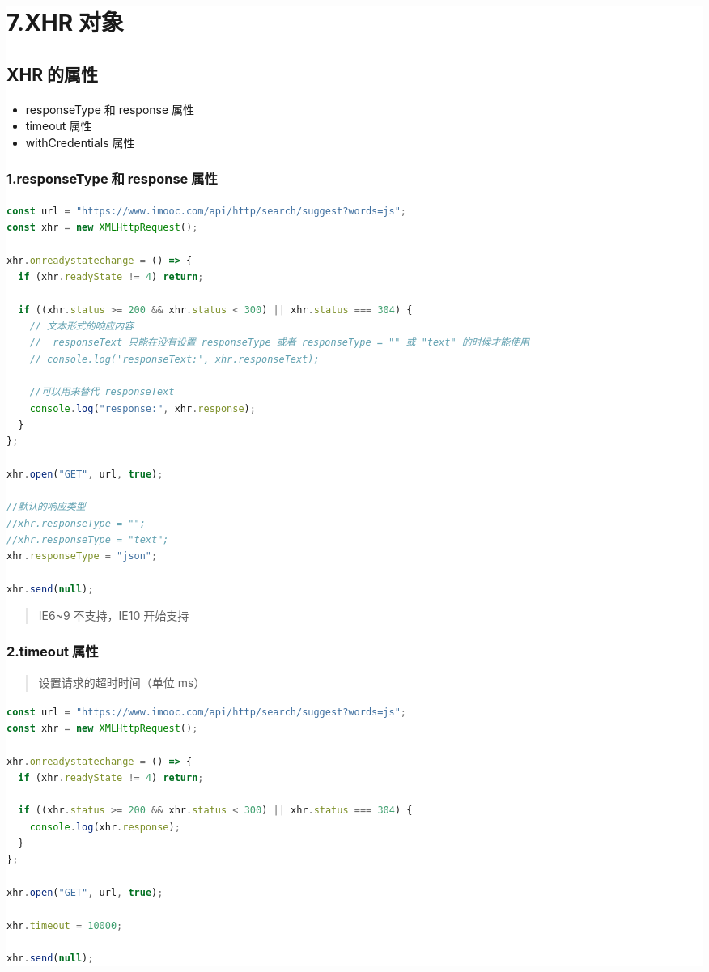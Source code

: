 # 7.XHR 对象

## XHR 的属性

- responseType 和 response 属性
- timeout 属性
- withCredentials 属性

### 1.responseType 和 response 属性

```js
const url = "https://www.imooc.com/api/http/search/suggest?words=js";
const xhr = new XMLHttpRequest();

xhr.onreadystatechange = () => {
  if (xhr.readyState != 4) return;

  if ((xhr.status >= 200 && xhr.status < 300) || xhr.status === 304) {
    // 文本形式的响应内容
    //  responseText 只能在没有设置 responseType 或者 responseType = "" 或 "text" 的时候才能使用
    // console.log('responseText:', xhr.responseText);

    //可以用来替代 responseText
    console.log("response:", xhr.response);
  }
};

xhr.open("GET", url, true);

//默认的响应类型
//xhr.responseType = "";
//xhr.responseType = "text";
xhr.responseType = "json";

xhr.send(null);
```

> IE6~9 不支持，IE10 开始支持

### 2.timeout 属性

> 设置请求的超时时间（单位 ms）

```js
const url = "https://www.imooc.com/api/http/search/suggest?words=js";
const xhr = new XMLHttpRequest();

xhr.onreadystatechange = () => {
  if (xhr.readyState != 4) return;

  if ((xhr.status >= 200 && xhr.status < 300) || xhr.status === 304) {
    console.log(xhr.response);
  }
};

xhr.open("GET", url, true);

xhr.timeout = 10000;

xhr.send(null);
```
